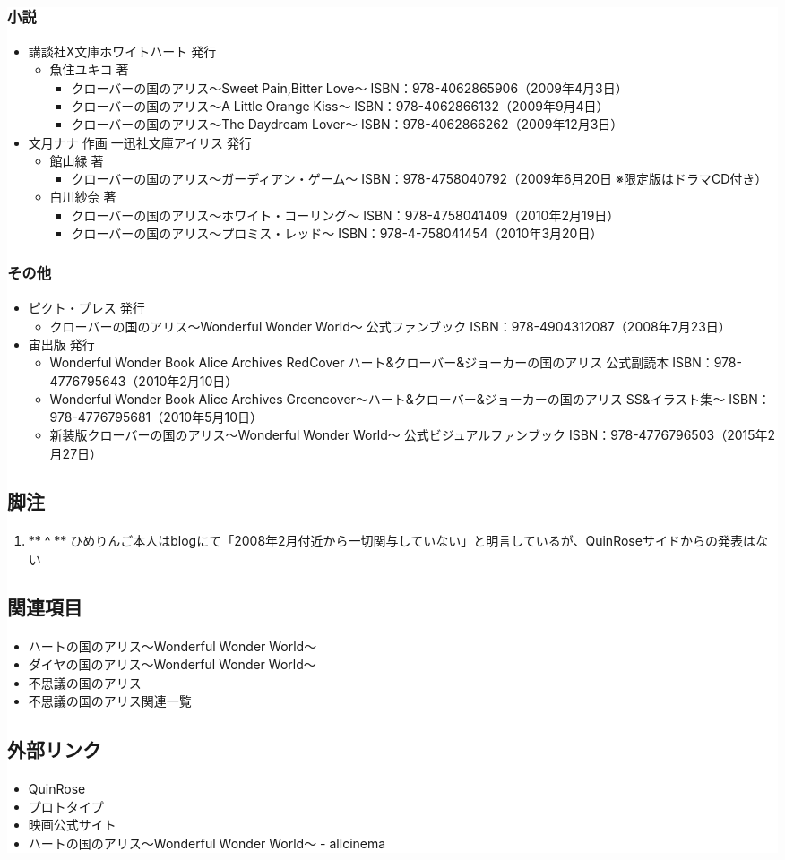 ###  小説



  * 講談社X文庫ホワイトハート  発行 
    * 魚住ユキコ  著 
      * クローバーの国のアリス〜Sweet Pain,Bitter Love〜 ISBN：978-4062865906（2009年4月3日） 
      * クローバーの国のアリス〜A Little Orange Kiss〜 ISBN：978-4062866132（2009年9月4日） 
      * クローバーの国のアリス〜The Daydream Lover〜 ISBN：978-4062866262（2009年12月3日） 
  * 文月ナナ  作画  一迅社文庫アイリス  発行 
    * 館山緑  著 
      * クローバーの国のアリス〜ガーディアン・ゲーム〜 ISBN：978-4758040792（2009年6月20日 ※限定版はドラマCD付き） 
    * 白川紗奈  著 
      * クローバーの国のアリス〜ホワイト・コーリング〜 ISBN：978-4758041409（2010年2月19日） 
      * クローバーの国のアリス〜プロミス・レッド〜 ISBN：978-4-758041454（2010年3月20日） 

###  その他



  * ピクト・プレス  発行 
    * クローバーの国のアリス〜Wonderful Wonder World〜 公式ファンブック ISBN：978-4904312087（2008年7月23日） 
  * 宙出版  発行 
    * Wonderful Wonder Book Alice Archives RedCover ハート&クローバー&ジョーカーの国のアリス 公式副読本 ISBN：978-4776795643（2010年2月10日） 
    * Wonderful Wonder Book Alice Archives Greencover〜ハート&クローバー&ジョーカーの国のアリス SS&イラスト集〜 ISBN：978-4776795681（2010年5月10日） 
    * 新装版クローバーの国のアリス〜Wonderful Wonder World〜 公式ビジュアルファンブック ISBN：978-4776796503（2015年2月27日） 

##  脚注



  1. ** ^  ** ひめりんご本人はblogにて「2008年2月付近から一切関与していない」と明言しているが、QuinRoseサイドからの発表はない 

##  関連項目



  * ハートの国のアリス〜Wonderful Wonder World〜 
  * ダイヤの国のアリス〜Wonderful Wonder World〜 
  * 不思議の国のアリス 
  * 不思議の国のアリス関連一覧 

##  外部リンク



  * QuinRose 
  * プロトタイプ 
  * 映画公式サイト 
  * ハートの国のアリス〜Wonderful Wonder World〜  \-  allcinema 

